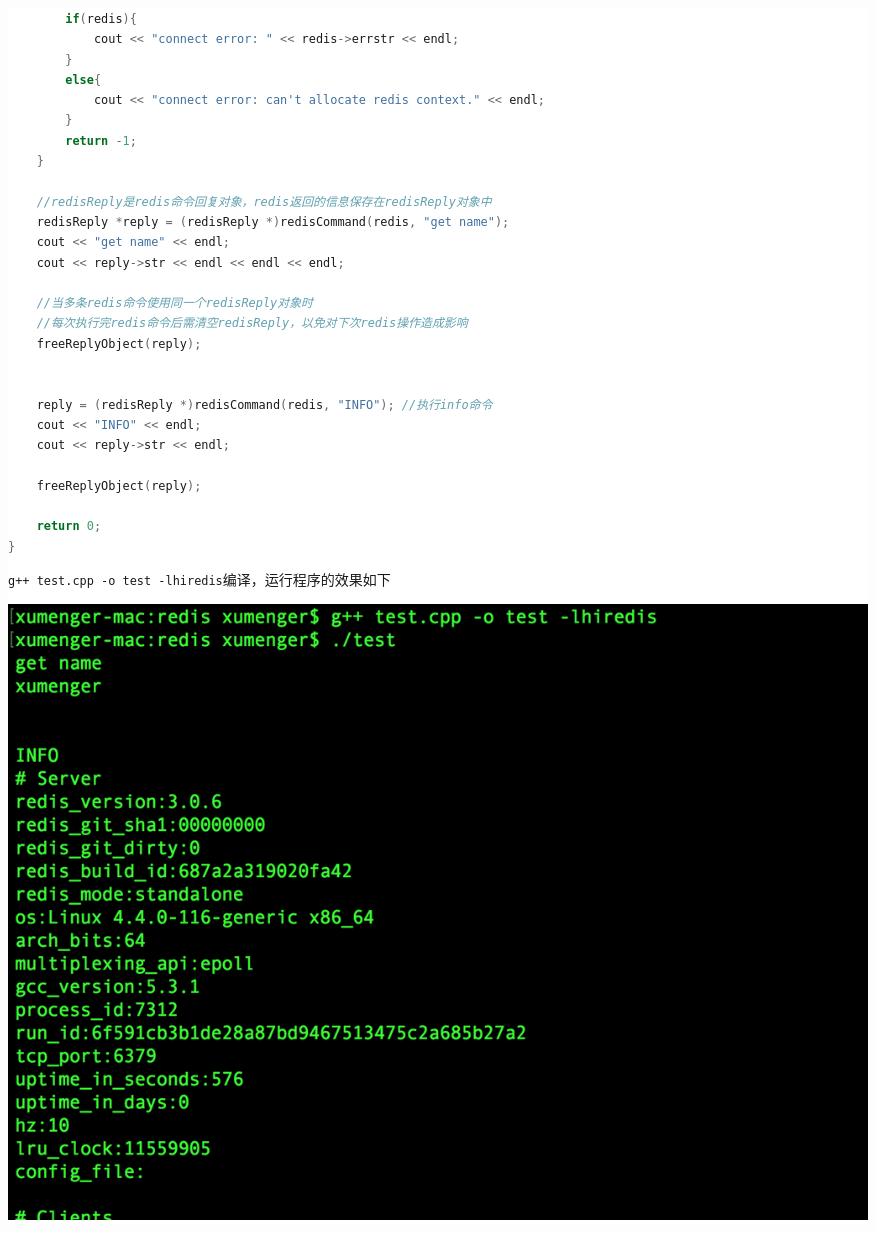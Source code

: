 ```c++
        if(redis){
            cout << "connect error: " << redis->errstr << endl;
        }
        else{
            cout << "connect error: can't allocate redis context." << endl;
        }
        return -1;
    }

    //redisReply是redis命令回复对象，redis返回的信息保存在redisReply对象中
    redisReply *reply = (redisReply *)redisCommand(redis, "get name");
    cout << "get name" << endl;
    cout << reply->str << endl << endl << endl;

    //当多条redis命令使用同一个redisReply对象时
    //每次执行完redis命令后需清空redisReply，以免对下次redis操作造成影响
    freeReplyObject(reply);


    reply = (redisReply *)redisCommand(redis, "INFO"); //执行info命令
    cout << "INFO" << endl;
    cout << reply->str << endl;

    freeReplyObject(reply);

    return 0;
}
```

`g++ test.cpp -o test -lhiredis`编译，运行程序的效果如下

![image](../media/image/2018-03-19/20.png)
